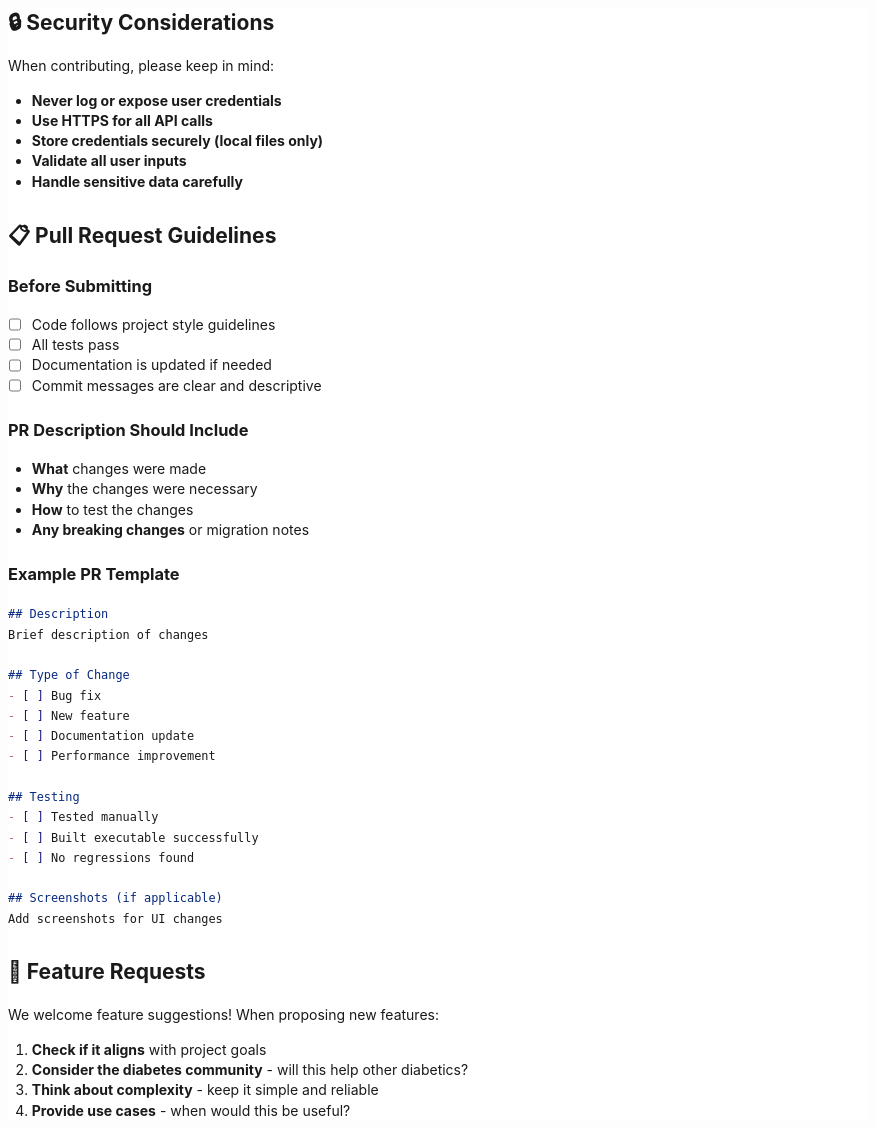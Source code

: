 ## 🔒 Security Considerations

When contributing, please keep in mind:

- **Never log or expose user credentials**
- **Use HTTPS for all API calls**
- **Store credentials securely (local files only)**
- **Validate all user inputs**
- **Handle sensitive data carefully**

## 📋 Pull Request Guidelines

### Before Submitting
- [ ] Code follows project style guidelines
- [ ] All tests pass
- [ ] Documentation is updated if needed
- [ ] Commit messages are clear and descriptive

### PR Description Should Include
- **What** changes were made
- **Why** the changes were necessary
- **How** to test the changes
- **Any breaking changes** or migration notes

### Example PR Template
```markdown
## Description
Brief description of changes

## Type of Change
- [ ] Bug fix
- [ ] New feature
- [ ] Documentation update
- [ ] Performance improvement

## Testing
- [ ] Tested manually
- [ ] Built executable successfully
- [ ] No regressions found

## Screenshots (if applicable)
Add screenshots for UI changes
```

## 🚀 Feature Requests

We welcome feature suggestions! When proposing new features:

1. **Check if it aligns** with project goals
2. **Consider the diabetes community** - will this help other diabetics?
3. **Think about complexity** - keep it simple and reliable
4. **Provide use cases** - when would this be useful?
